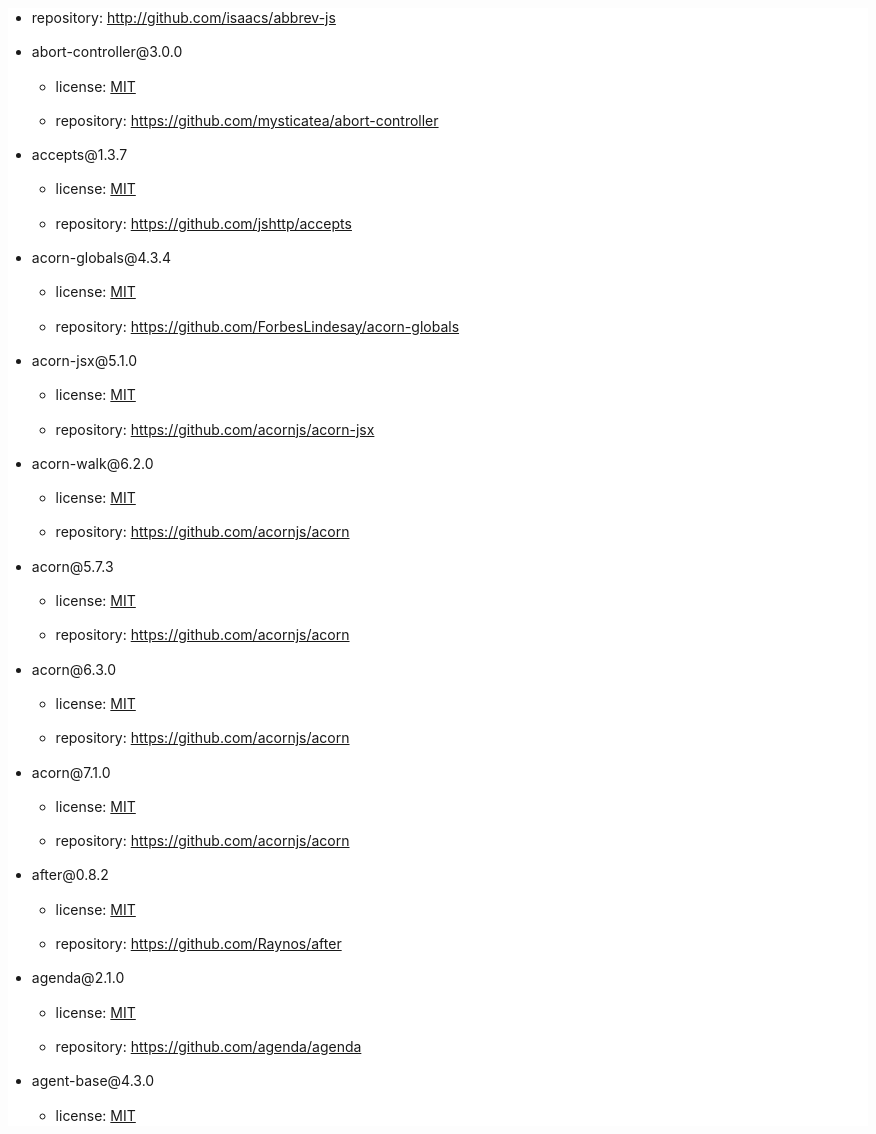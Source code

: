   - repository: http://github.com/isaacs/abbrev-js

- abort-controller@3<i></i>.0<i></i>.0

  - license: [MIT](https://github.com/mysticatea/abort-controller/raw/master/LICENSE)

  - repository: https://github.com/mysticatea/abort-controller

- accepts@1<i></i>.3<i></i>.7

  - license: [MIT](https://github.com/jshttp/accepts/raw/master/LICENSE)

  - repository: https://github.com/jshttp/accepts

- acorn-globals@4<i></i>.3<i></i>.4

  - license: [MIT](https://github.com/ForbesLindesay/acorn-globals/raw/master/LICENSE)

  - repository: https://github.com/ForbesLindesay/acorn-globals

- acorn-jsx@5<i></i>.1<i></i>.0

  - license: [MIT](https://github.com/acornjs/acorn-jsx/raw/master/LICENSE)

  - repository: https://github.com/acornjs/acorn-jsx

- acorn-walk@6<i></i>.2<i></i>.0

  - license: [MIT](https://github.com/acornjs/acorn/raw/master/LICENSE)

  - repository: https://github.com/acornjs/acorn

- acorn@5<i></i>.7<i></i>.3

  - license: [MIT](https://github.com/acornjs/acorn/raw/master/LICENSE)

  - repository: https://github.com/acornjs/acorn

- acorn@6<i></i>.3<i></i>.0

  - license: [MIT](https://github.com/acornjs/acorn/raw/master/LICENSE)

  - repository: https://github.com/acornjs/acorn

- acorn@7<i></i>.1<i></i>.0

  - license: [MIT](https://github.com/acornjs/acorn/raw/master/LICENSE)

  - repository: https://github.com/acornjs/acorn

- after@0<i></i>.8<i></i>.2

  - license: [MIT](https://github.com/Raynos/after/raw/master/LICENCE)

  - repository: https://github.com/Raynos/after

- agenda@2<i></i>.1<i></i>.0

  - license: [MIT](https://github.com/agenda/agenda/raw/master/LICENSE.md)

  - repository: https://github.com/agenda/agenda

- agent-base@4<i></i>.3<i></i>.0

  - license: [MIT](https://github.com/TooTallNate/node-agent-base)
